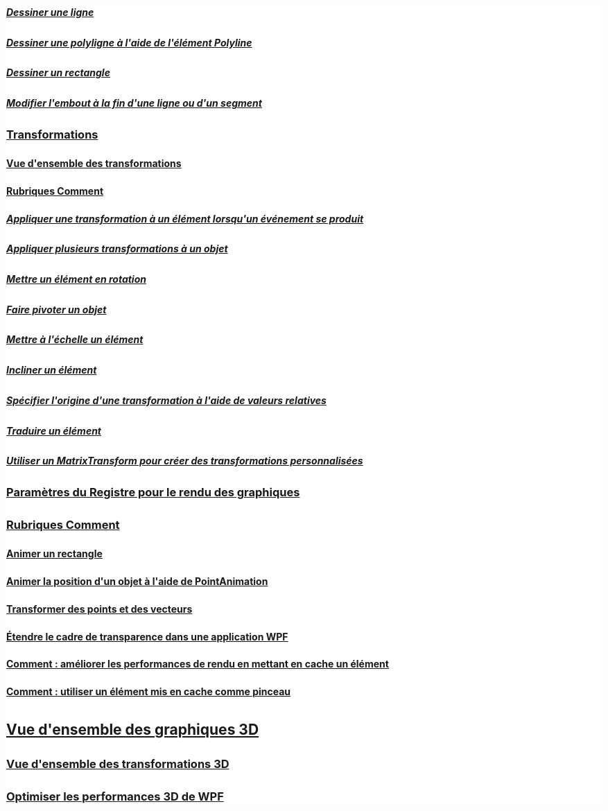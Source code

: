 ##### [Dessiner une ligne](how-to-draw-a-line.md)
##### [Dessiner une polyligne à l'aide de l'élément Polyline](how-to-draw-a-polyline-by-using-the-polyline-element.md)
##### [Dessiner un rectangle](how-to-draw-a-rectangle.md)
##### [Modifier l'embout à la fin d'une ligne ou d'un segment](how-to-modify-the-cap-at-the-end-of-a-line-or-segment.md)
### [Transformations](transformations.md)
#### [Vue d'ensemble des transformations](transforms-overview.md)
#### [Rubriques Comment](transformations-how-to-topics.md)
##### [Appliquer une transformation à un élément lorsqu'un événement se produit](how-to-apply-a-transform-to-an-element-when-an-event-occurs.md)
##### [Appliquer plusieurs transformations à un objet](how-to-apply-multiple-transforms-to-an-object.md)
##### [Mettre un élément en rotation](how-to-make-an-element-spin-in-place.md)
##### [Faire pivoter un objet](how-to-rotate-an-object.md)
##### [Mettre à l'échelle un élément](how-to-scale-an-element.md)
##### [Incliner un élément](how-to-skew-an-element.md)
##### [Spécifier l'origine d'une transformation à l'aide de valeurs relatives](how-to-specify-the-origin-of-a-transform-by-using-relative-values.md)
##### [Traduire un élément](how-to-translate-an-element.md)
##### [Utiliser un MatrixTransform pour créer des transformations personnalisées](how-to-use-a-matrixtransform-to-create-custom-transforms.md)
### [Paramètres du Registre pour le rendu des graphiques](graphics-rendering-registry-settings.md)
### [Rubriques Comment](graphics-how-to-topics.md)
#### [Animer un rectangle](how-to-animate-a-rectangle.md)
#### [Animer la position d'un objet à l'aide de PointAnimation](how-to-animate-the-position-of-an-object-by-using-pointanimation.md)
#### [Transformer des points et des vecteurs](how-to-transform-points-and-vectors.md)
#### [Étendre le cadre de transparence dans une application WPF](extend-glass-frame-into-a-wpf-application.md)
#### [Comment : améliorer les performances de rendu en mettant en cache un élément](how-to-improve-rendering-performance-by-caching-an-element.md)
#### [Comment : utiliser un élément mis en cache comme pinceau](how-to-use-a-cached-element-as-a-brush.md)
## [Vue d'ensemble des graphiques 3D](3-d-graphics-overview.md)
### [Vue d'ensemble des transformations 3D](3-d-transformations-overview.md)
### [Optimiser les performances 3D de WPF](maximize-wpf-3d-performance.md)